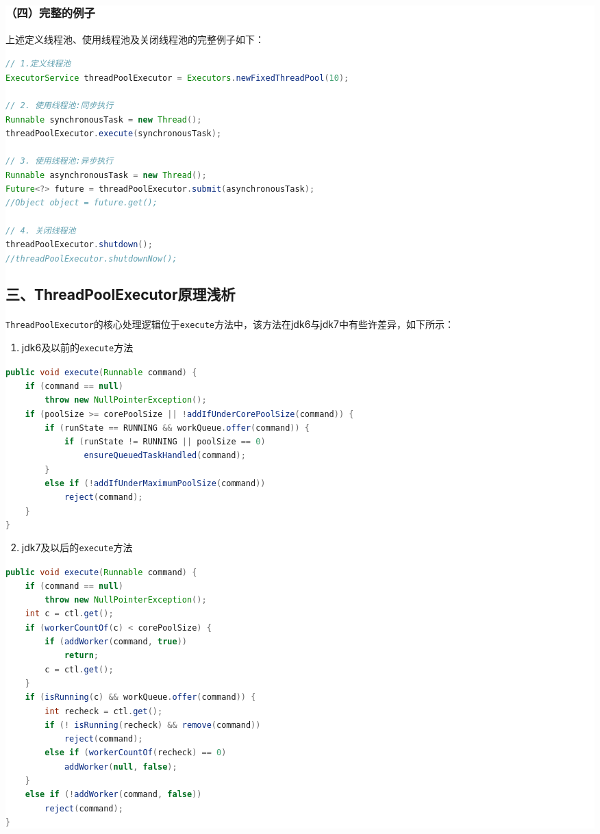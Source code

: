 ### （四）完整的例子

上述定义线程池、使用线程池及关闭线程池的完整例子如下：

```java
// 1.定义线程池
ExecutorService threadPoolExecutor = Executors.newFixedThreadPool(10);

// 2. 使用线程池:同步执行
Runnable synchronousTask = new Thread();
threadPoolExecutor.execute(synchronousTask);

// 3. 使用线程池:异步执行
Runnable asynchronousTask = new Thread();
Future<?> future = threadPoolExecutor.submit(asynchronousTask);
//Object object = future.get();

// 4. 关闭线程池
threadPoolExecutor.shutdown();
//threadPoolExecutor.shutdownNow();
```

## 三、ThreadPoolExecutor原理浅析

`ThreadPoolExecutor`的核心处理逻辑位于`execute`方法中，该方法在jdk6与jdk7中有些许差异，如下所示：

1. jdk6及以前的`execute`方法

```Java
public void execute(Runnable command) {
    if (command == null)
        throw new NullPointerException();
    if (poolSize >= corePoolSize || !addIfUnderCorePoolSize(command)) {
        if (runState == RUNNING && workQueue.offer(command)) {
            if (runState != RUNNING || poolSize == 0)
                ensureQueuedTaskHandled(command);
        }
        else if (!addIfUnderMaximumPoolSize(command))
            reject(command);
    }
}
```

2. jdk7及以后的`execute`方法

```Java
public void execute(Runnable command) {
    if (command == null)
        throw new NullPointerException();
    int c = ctl.get();
    if (workerCountOf(c) < corePoolSize) {
        if (addWorker(command, true))
            return;
        c = ctl.get();
    }
    if (isRunning(c) && workQueue.offer(command)) {
        int recheck = ctl.get();
        if (! isRunning(recheck) && remove(command))
            reject(command);
        else if (workerCountOf(recheck) == 0)
            addWorker(null, false);
    }
    else if (!addWorker(command, false))
        reject(command);
}
```
